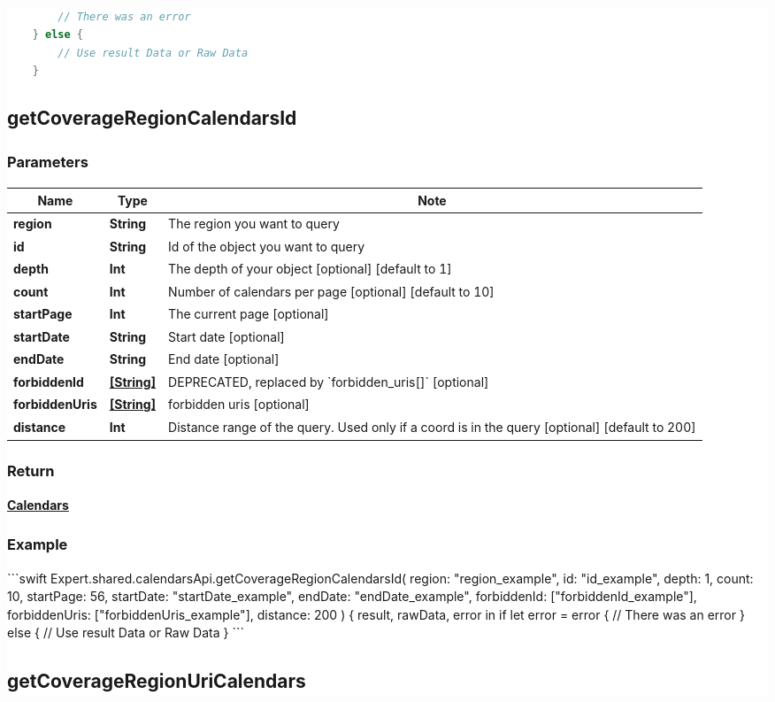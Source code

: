 ```swift
        // There was an error
    } else {
        // Use result Data or Raw Data
    }
```

## **getCoverageRegionCalendarsId**

### Parameters

Name | Type | Note
---- | ---- | ----
**region** | **String** | The region you want to query 
**id** | **String** | Id of the object you want to query 
**depth** | **Int** | The depth of your object [optional] [default to 1] 
**count** | **Int** | Number of calendars per page [optional] [default to 10] 
**startPage** | **Int** | The current page [optional] 
**startDate** | **String** | Start date [optional] 
**endDate** | **String** | End date [optional] 
**forbiddenId** | [**[String]**](String.md) | DEPRECATED, replaced by &#x60;forbidden_uris[]&#x60; [optional] 
**forbiddenUris** | [**[String]**](String.md) | forbidden uris [optional] 
**distance** | **Int** | Distance range of the query. Used only if a coord is in the query [optional] [default to 200] 

### Return
[**Calendars**](../model/Calendars.md)


<h3>Example</h3>
```swift
Expert.shared.calendarsApi.getCoverageRegionCalendarsId(
    region: "region_example", 
    id: "id_example", 
    depth: 1, 
    count: 10, 
    startPage: 56, 
    startDate: "startDate_example", 
    endDate: "endDate_example", 
    forbiddenId: ["forbiddenId_example"], 
    forbiddenUris: ["forbiddenUris_example"], 
    distance: 200
) { result, rawData, error in
    if let error = error {
        // There was an error
    } else {
        // Use result Data or Raw Data
    }
```

## **getCoverageRegionUriCalendars**
